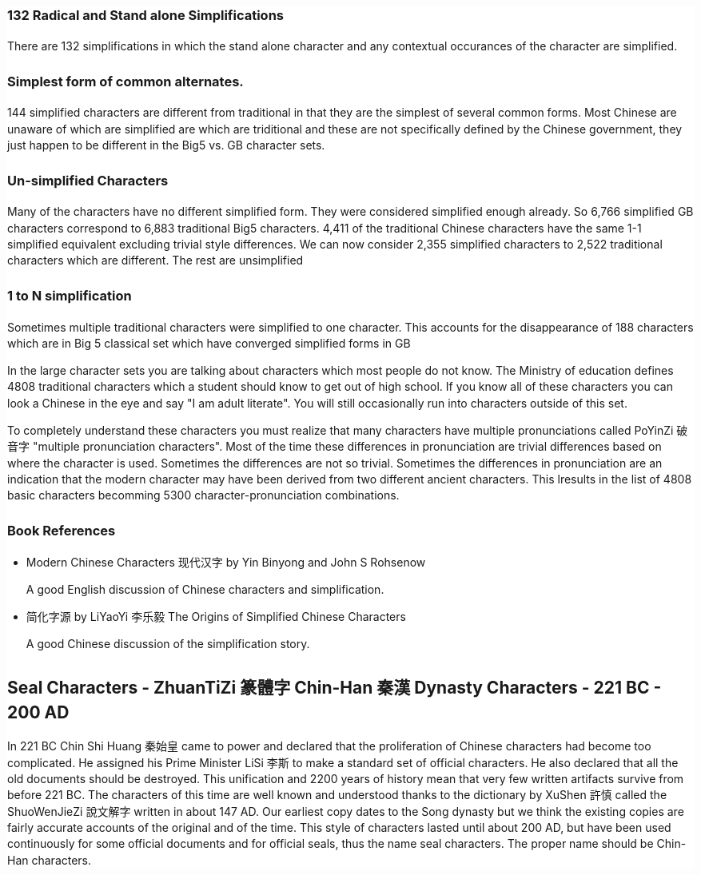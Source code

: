 ### 132 Radical and Stand alone Simplifications

There are 132 simplifications in which the stand alone character and any contextual occurances of the character are simplified.

### Simplest form of common alternates.

144 simplified characters are different from traditional in that they are the simplest of several common forms. Most Chinese are unaware of which are simplified are which are triditional and these are not specifically defined by the Chinese government, they just happen to be different in the Big5 vs. GB character sets.

### Un-simplified Characters

Many of the characters have no different simplified form. They were considered simplified enough already. So 6,766 simplified GB characters correspond to 6,883 traditional Big5 characters. 4,411 of the traditional Chinese characters have the same 1-1 simplified equivalent excluding trivial style differences. We can now consider 2,355 simplified characters to 2,522 traditional characters which are different. The rest are unsimplified

### 1 to N simplification

Sometimes multiple traditional characters were simplified to one character. This accounts for the disappearance of 188 characters which are in Big 5 classical set which have converged simplified forms in GB

In the large character sets you are talking about characters which most people do not know. The Ministry of education defines 4808 traditional characters which a student should know to get out of high school. If you know all of these characters you can look a Chinese in the eye and say "I am adult literate". You will still occasionally run into characters outside of this set.

To completely understand these characters you must realize that many characters have multiple pronunciations called PoYinZi 破音字 "multiple pronunciation characters". Most of the time these differences in pronunciation are trivial differences based on where the character is used. Sometimes the differences are not so trivial. Sometimes the differences in pronunciation are an indication that the modern character may have been derived from two different ancient characters. This lresults in the list of 4808 basic characters becomming 5300 character-pronunciation combinations.

### Book References

- Modern Chinese Characters 现代汉字 by Yin Binyong and John S Rohsenow

  A good English discussion of Chinese characters and simplification.

- 简化字源 by LiYaoYi 李乐毅 The Origins of Simplified Chinese Characters

  A good Chinese discussion of the simplification story.

## <a id="seal">Seal Characters - ZhuanTiZi 篆體字 Chin-Han 秦漢 Dynasty Characters - 221 BC - 200 AD</a>

In 221 BC Chin Shi Huang 秦始皇 came to power and declared that the proliferation of Chinese characters had become too complicated. He assigned his Prime Minister LiSi 李斯 to make a standard set of official characters. He also declared that all the old documents should be destroyed. This unification and 2200 years of history mean that very few written artifacts survive from before 221 BC. The characters of this time are well known and understood thanks to the dictionary by XuShen 許慎 called the ShuoWenJieZi 說文解字 written in about 147 AD. Our earliest copy dates to the Song dynasty but we think the existing copies are fairly accurate accounts of the original and of the time. This style of characters lasted until about 200 AD, but have been used continuously for some official documents and for official seals, thus the name seal characters. The proper name should be Chin-Han characters.  
